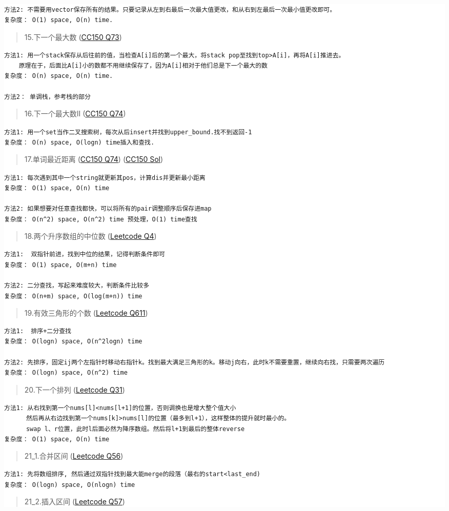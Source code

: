 	方法2: 不需要用vector保存所有的结果。只要记录从左到右最后一次最大值更改，和从右到左最后一次最小值更改即可。
	复杂度： O(1) space, O(n) time.

> 15.下一个最大数 ([CC150 Q73](https://www.nowcoder.com/practice/11ae41035eef4ed9b354d0752f5abc6f?tpId=8&tqId=11067&tPage=4&rp=4&ru=/ta/cracking-the-coding-interview&qru=/ta/cracking-the-coding-interview/question-ranking))

	方法1: 用一个stack保存从后往前的值，当检查A[i]后的第一个最大，将stack pop至找到top>A[i]，再将A[i]推进去。
		原理在于，后面比A[i]小的数都不用继续保存了，因为A[i]相对于他们总是下一个最大的数
	复杂度： O(n) space, O(n) time.
	
	方法2： 单调栈，参考栈的部分

> 16.下一个最大数II ([CC150 Q74](https://www.nowcoder.com/practice/a0c19f3489774fe693d71490ce83b648?tpId=8&tqId=11068&rp=4&ru=/ta/cracking-the-coding-interview&qru=/ta/cracking-the-coding-interview/question-ranking))

	方法1: 用一个set当作二叉搜索树，每次从后insert并找到upper_bound.找不到返回-1
	复杂度： O(n) space, O(logn) time插入和查找.

> 17.单词最近距离 ([CC150 Q74](https://www.nowcoder.com/practice/1a002eed40054042867eb1aa5b98fb11?tpId=8&tqId=11069&rp=4&ru=/ta/cracking-the-coding-interview&qru=/ta/cracking-the-coding-interview/question-ranking)) ([CC150 Sol](http://hawstein.com/2013/03/02/20.5/))

	方法1: 每次遇到其中一个string就更新其pos，计算dis并更新最小距离
	复杂度： O(1) space, O(n) time
	
	方法2: 如果想要对任意查找都快，可以将所有的pair调整顺序后保存进map
	复杂度： O(n^2) space, O(n^2) time 预处理，O(1) time查找

> 18.两个升序数组的中位数 ([Leetcode Q4](https://leetcode-cn.com/problems/median-of-two-sorted-arrays))

    方法1:  双指针前进，找到中位的结果，记得判断条件即可
    复杂度： O(1) space, O(m+n) time
    
    方法2: 二分查找，写起来难度较大，判断条件比较多
    复杂度： O(n+m) space, O(log(m+n)) time

> 19.有效三角形的个数 ([Leetcode Q611](https://leetcode-cn.com/problems/valid-triangle-number/))

    方法1:  排序+二分查找
    复杂度： O(logn) space, O(n^2logn) time
    
    方法2: 先排序，固定ij两个左指针时移动右指针k。找到最大满足三角形的k。移动j向右，此时k不需要重置，继续向右找，只需要两次遍历
    复杂度： O(logn) space, O(n^2) time
    
> 20.下一个排列 ([Leetcode Q31](https://leetcode-cn.com/problems/next-permutation/))

    方法1: 从右找到第一个nums[l]<nums[l+1]的位置，否则调换也是增大整个值大小
          然后再从右边找到第一个nums[k]>nums[l]的位置（最多到l+1），这样整体的提升就时最小的。
          swap l、r位置，此时l后面必然为降序数组。然后将l+1到最后的整体reverse
    复杂度： O(1) space, O(n) time
    
> 21_1.合并区间 ([Leetcode Q56](https://leetcode-cn.com/problems/merge-intervals/))

    方法1: 先将数组排序, 然后通过双指针找到最大能merge的段落（最右的start<last_end)
    复杂度： O(logn) space, O(nlogn) time
    
> 21_2.插入区间 ([Leetcode Q57](https://leetcode-cn.com/problems/insert-interval))
